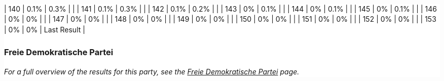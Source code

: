 | 140 | 0.1% | 0.3% |  |
| 141 | 0.1% | 0.3% |  |
| 142 | 0.1% | 0.2% |  |
| 143 | 0% | 0.1% |  |
| 144 | 0% | 0.1% |  |
| 145 | 0% | 0.1% |  |
| 146 | 0% | 0% |  |
| 147 | 0% | 0% |  |
| 148 | 0% | 0% |  |
| 149 | 0% | 0% |  |
| 150 | 0% | 0% |  |
| 151 | 0% | 0% |  |
| 152 | 0% | 0% |  |
| 153 | 0% | 0% | Last Result |

### Freie Demokratische Partei

*For a full overview of the results for this party, see the [Freie Demokratische Partei](party-freiedemokratischepartei.html) page.*
